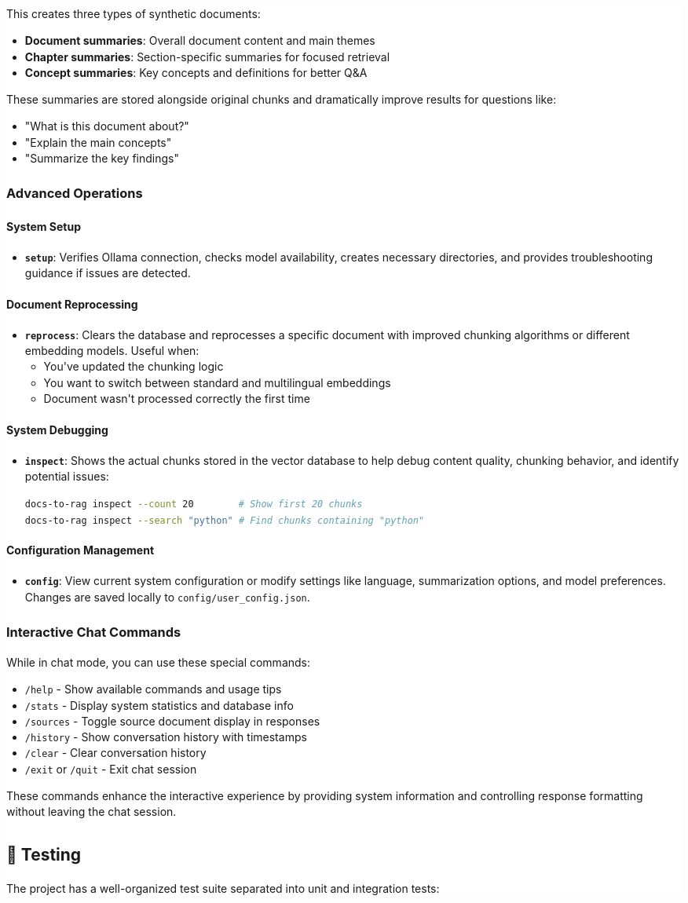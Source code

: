 This creates three types of synthetic documents:
- **Document summaries**: Overall document content and main themes
- **Chapter summaries**: Section-specific summaries for focused retrieval  
- **Concept summaries**: Key concepts and definitions for better Q&A

These summaries are stored alongside original chunks and dramatically improve results for questions like:
- "What is this document about?"
- "Explain the main concepts"
- "Summarize the key findings"

### Advanced Operations

#### System Setup
- **`setup`**: Verifies Ollama connection, checks model availability, creates necessary directories, and provides troubleshooting guidance if issues are detected.

#### Document Reprocessing
- **`reprocess`**: Clears the database and reprocesses a specific document with improved chunking algorithms or different embedding models. Useful when:
  - You've updated the chunking logic
  - You want to switch between standard and multilingual embeddings
  - Document wasn't processed correctly the first time

#### System Debugging
- **`inspect`**: Shows the actual chunks stored in the vector database to help debug content quality, chunking behavior, and identify potential issues:
  ```bash
  docs-to-rag inspect --count 20        # Show first 20 chunks
  docs-to-rag inspect --search "python" # Find chunks containing "python"
  ```

#### Configuration Management
- **`config`**: View current system configuration or modify settings like language, summarization options, and model preferences. Changes are saved locally to `config/user_config.json`.

### Interactive Chat Commands
While in chat mode, you can use these special commands:
- `/help` - Show available commands and usage tips
- `/stats` - Display system statistics and database info
- `/sources` - Toggle source document display in responses
- `/history` - Show conversation history with timestamps
- `/clear` - Clear conversation history
- `/exit` or `/quit` - Exit chat session

These commands enhance the interactive experience by providing system information and controlling response formatting without leaving the chat session.

## 🧪 Testing

The project has a well-organized test suite separated into unit and integration tests:
